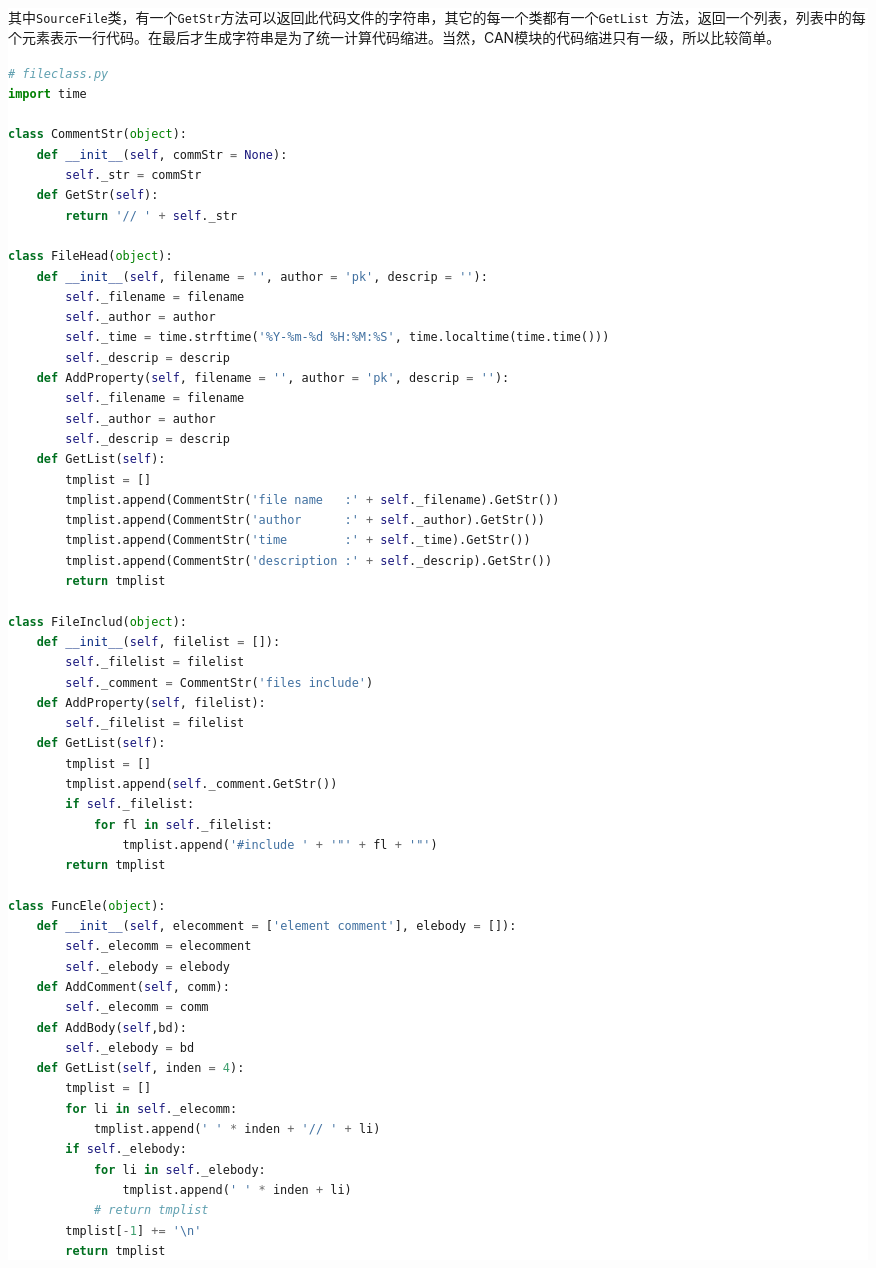 其中`SourceFile`类，有一个`GetStr`方法可以返回此代码文件的字符串，其它的每一个类都有一个`GetList `方法，返回一个列表，列表中的每个元素表示一行代码。在最后才生成字符串是为了统一计算代码缩进。当然，CAN模块的代码缩进只有一级，所以比较简单。

```python
# fileclass.py
import time

class CommentStr(object):
    def __init__(self, commStr = None):
        self._str = commStr
    def GetStr(self):
        return '// ' + self._str

class FileHead(object):
    def __init__(self, filename = '', author = 'pk', descrip = ''):
        self._filename = filename
        self._author = author
        self._time = time.strftime('%Y-%m-%d %H:%M:%S', time.localtime(time.time()))
        self._descrip = descrip
    def AddProperty(self, filename = '', author = 'pk', descrip = ''):
        self._filename = filename
        self._author = author
        self._descrip = descrip
    def GetList(self):
        tmplist = []
        tmplist.append(CommentStr('file name   :' + self._filename).GetStr())
        tmplist.append(CommentStr('author      :' + self._author).GetStr())
        tmplist.append(CommentStr('time        :' + self._time).GetStr())
        tmplist.append(CommentStr('description :' + self._descrip).GetStr())
        return tmplist

class FileInclud(object):
    def __init__(self, filelist = []):
        self._filelist = filelist
        self._comment = CommentStr('files include')
    def AddProperty(self, filelist):
        self._filelist = filelist
    def GetList(self):
        tmplist = []
        tmplist.append(self._comment.GetStr())
        if self._filelist:
            for fl in self._filelist:
                tmplist.append('#include ' + '"' + fl + '"')
        return tmplist

class FuncEle(object):
    def __init__(self, elecomment = ['element comment'], elebody = []):
        self._elecomm = elecomment
        self._elebody = elebody
    def AddComment(self, comm):
        self._elecomm = comm 
    def AddBody(self,bd):
        self._elebody = bd
    def GetList(self, inden = 4):
        tmplist = []
        for li in self._elecomm:
            tmplist.append(' ' * inden + '// ' + li)
        if self._elebody:
            for li in self._elebody:
                tmplist.append(' ' * inden + li)
            # return tmplist
        tmplist[-1] += '\n'
        return tmplist

```